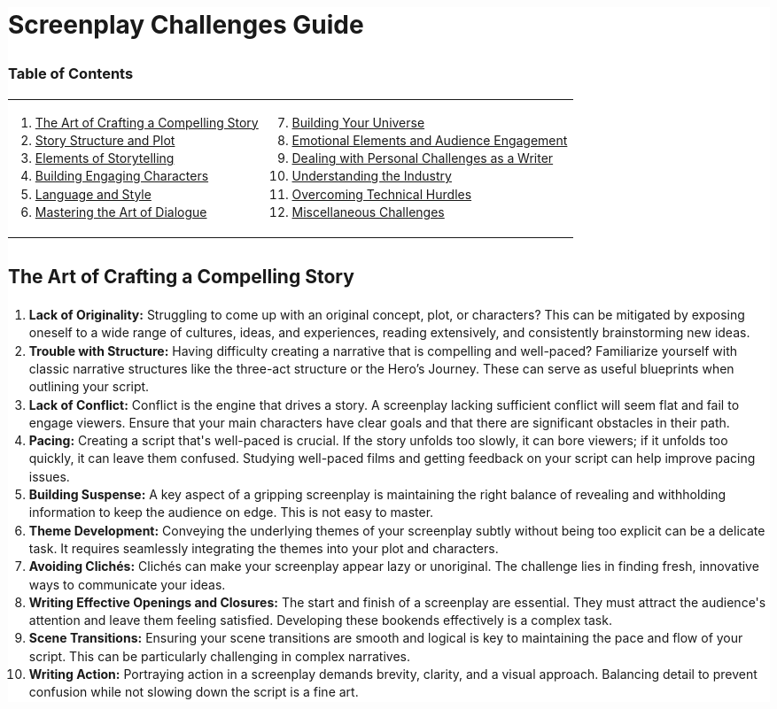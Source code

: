 <a id="top"></a>

# Screenplay Challenges Guide

### Table of Contents

<table>
  <tr>
    <td valign="top"> 
      <ol>
        <li><a href="#the-art-of-crafting-a-compelling-story">The Art of Crafting a Compelling Story</a></li>
        <li><a href="#story-structure-and-plot">Story Structure and Plot</a></li>
        <li><a href="#elements-of-storytelling">Elements of Storytelling</a></li>
        <li><a href="#building-engaging-characters">Building Engaging Characters</a></li>
        <li><a href="#language-and-style">Language and Style</a></li>
        <li><a href="#mastering-the-art-of-dialogue">Mastering the Art of Dialogue</a></li>
      </ol>
    </td>
    <td valign="top">
      <ol start="7">
        <li><a href="#building-your-universe">Building Your Universe</a></li>
        <li><a href="#emotional-elements-and-audience-engagement">Emotional Elements and Audience Engagement</a></li>
        <li><a href="#dealing-with-personal-challenges-as-a-writer">Dealing with Personal Challenges as a Writer</a></li>
        <li><a href="#understanding-the-industry">Understanding the Industry</a></li>
        <li><a href="#overcoming-technical-hurdles">Overcoming Technical Hurdles</a></li>
        <li><a href="#miscellaneous-challenges">Miscellaneous Challenges</a></li>
      </ol>
    </td>
  </tr>
</table>

## The Art of Crafting a Compelling Story

1. **Lack of Originality:** Struggling to come up with an original concept, plot, or characters? This can be mitigated by exposing oneself to a wide range of cultures, ideas, and experiences, reading extensively, and consistently brainstorming new ideas.
2. **Trouble with Structure:** Having difficulty creating a narrative that is compelling and well-paced? Familiarize yourself with classic narrative structures like the three-act structure or the Hero’s Journey. These can serve as useful blueprints when outlining your script.
3. **Lack of Conflict:** Conflict is the engine that drives a story. A screenplay lacking sufficient conflict will seem flat and fail to engage viewers. Ensure that your main characters have clear goals and that there are significant obstacles in their path.
4. **Pacing:** Creating a script that's well-paced is crucial. If the story unfolds too slowly, it can bore viewers; if it unfolds too quickly, it can leave them confused. Studying well-paced films and getting feedback on your script can help improve pacing issues.
5. **Building Suspense:** A key aspect of a gripping screenplay is maintaining the right balance of revealing and withholding information to keep the audience on edge. This is not easy to master.
6. **Theme Development:** Conveying the underlying themes of your screenplay subtly without being too explicit can be a delicate task. It requires seamlessly integrating the themes into your plot and characters.
7. **Avoiding Clichés:** Clichés can make your screenplay appear lazy or unoriginal. The challenge lies in finding fresh, innovative ways to communicate your ideas.
8. **Writing Effective Openings and Closures:** The start and finish of a screenplay are essential. They must attract the audience's attention and leave them feeling satisfied. Developing these bookends effectively is a complex task.
9. **Scene Transitions:** Ensuring your scene transitions are smooth and logical is key to maintaining the pace and flow of your script. This can be particularly challenging in complex narratives.
10. **Writing Action:** Portraying action in a screenplay demands brevity, clarity, and a visual approach. Balancing detail to prevent confusion while not slowing down the script is a fine art.
